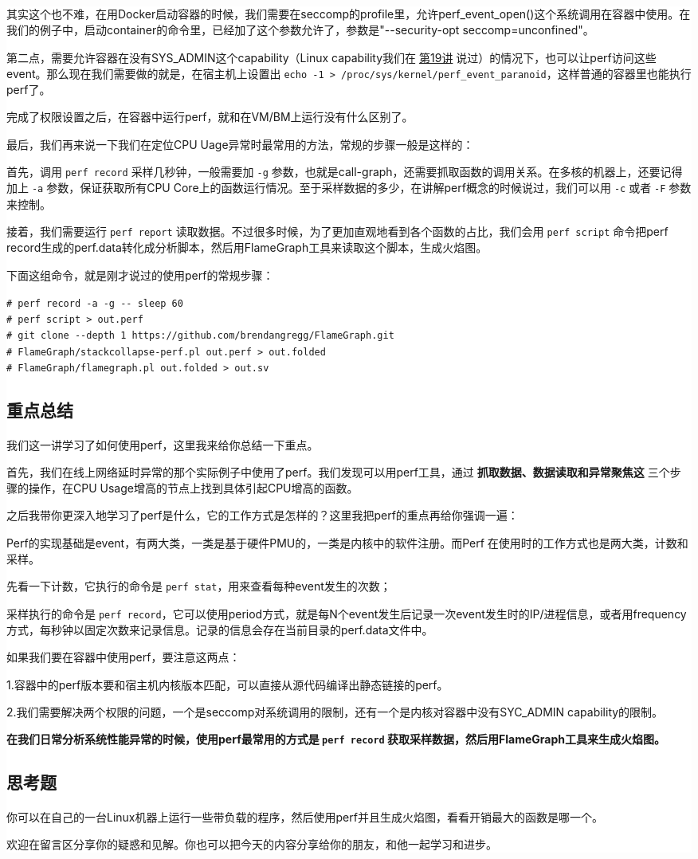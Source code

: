 其实这个也不难，在用Docker启动容器的时候，我们需要在seccomp的profile里，允许perf\_event\_open()这个系统调用在容器中使用。在我们的例子中，启动container的命令里，已经加了这个参数允许了，参数是"--security-opt seccomp=unconfined"。

第二点，需要允许容器在没有SYS\_ADMIN这个capability（Linux capability我们在 [第19讲](https://time.geekbang.org/column/article/326253) 说过）的情况下，也可以让perf访问这些event。那么现在我们需要做的就是，在宿主机上设置出 `echo -1 > /proc/sys/kernel/perf_event_paranoid`，这样普通的容器里也能执行perf了。

完成了权限设置之后，在容器中运行perf，就和在VM/BM上运行没有什么区别了。

最后，我们再来说一下我们在定位CPU Uage异常时最常用的方法，常规的步骤一般是这样的：

首先，调用 `perf record` 采样几秒钟，一般需要加 `-g` 参数，也就是call-graph，还需要抓取函数的调用关系。在多核的机器上，还要记得加上 `-a` 参数，保证获取所有CPU Core上的函数运行情况。至于采样数据的多少，在讲解perf概念的时候说过，我们可以用 `-c` 或者 `-F` 参数来控制。

接着，我们需要运行 `perf report` 读取数据。不过很多时候，为了更加直观地看到各个函数的占比，我们会用 `perf script` 命令把perf record生成的perf.data转化成分析脚本，然后用FlameGraph工具来读取这个脚本，生成火焰图。

下面这组命令，就是刚才说过的使用perf的常规步骤：

```shell
# perf record -a -g -- sleep 60
# perf script > out.perf
# git clone --depth 1 https://github.com/brendangregg/FlameGraph.git
# FlameGraph/stackcollapse-perf.pl out.perf > out.folded
# FlameGraph/flamegraph.pl out.folded > out.sv

```

## 重点总结

我们这一讲学习了如何使用perf，这里我来给你总结一下重点。

首先，我们在线上网络延时异常的那个实际例子中使用了perf。我们发现可以用perf工具，通过 **抓取数据、数据读取和异常聚焦这** 三个步骤的操作，在CPU Usage增高的节点上找到具体引起CPU增高的函数。

之后我带你更深入地学习了perf是什么，它的工作方式是怎样的？这里我把perf的重点再给你强调一遍：

Perf的实现基础是event，有两大类，一类是基于硬件PMU的，一类是内核中的软件注册。而Perf 在使用时的工作方式也是两大类，计数和采样。

先看一下计数，它执行的命令是 `perf stat`，用来查看每种event发生的次数；

采样执行的命令是 `perf record`，它可以使用period方式，就是每N个event发生后记录一次event发生时的IP/进程信息，或者用frequency方式，每秒钟以固定次数来记录信息。记录的信息会存在当前目录的perf.data文件中。

如果我们要在容器中使用perf，要注意这两点：

1.容器中的perf版本要和宿主机内核版本匹配，可以直接从源代码编译出静态链接的perf。

2.我们需要解决两个权限的问题，一个是seccomp对系统调用的限制，还有一个是内核对容器中没有SYC\_ADMIN capability的限制。

**在我们日常分析系统性能异常的时候，使用perf最常用的方式是 `perf record` 获取采样数据，然后用FlameGraph工具来生成火焰图。**

## 思考题

你可以在自己的一台Linux机器上运行一些带负载的程序，然后使用perf并且生成火焰图，看看开销最大的函数是哪一个。

欢迎在留言区分享你的疑惑和见解。你也可以把今天的内容分享给你的朋友，和他一起学习和进步。